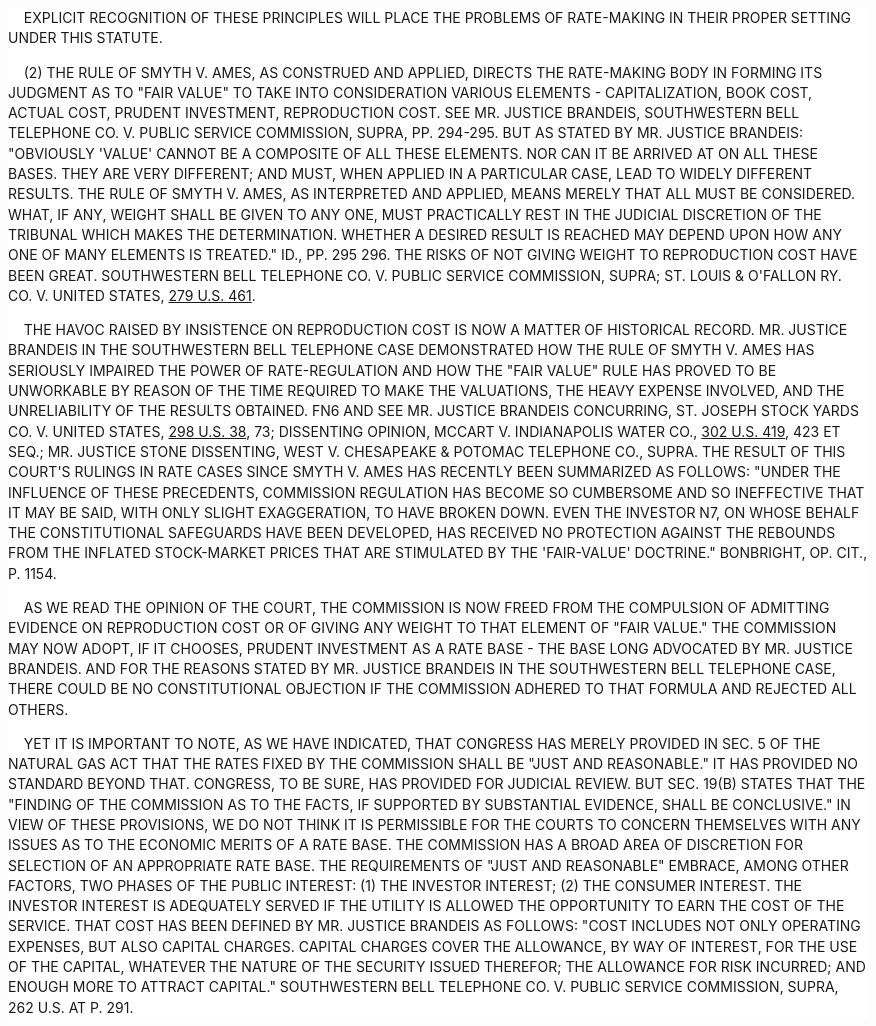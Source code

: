     EXPLICIT RECOGNITION OF THESE PRINCIPLES WILL PLACE THE PROBLEMS OF RATE-MAKING IN THEIR PROPER SETTING UNDER THIS STATUTE.

    (2)  THE RULE OF SMYTH V. AMES, AS CONSTRUED AND APPLIED, DIRECTS THE RATE-MAKING BODY IN FORMING ITS JUDGMENT AS TO "FAIR VALUE" TO TAKE INTO CONSIDERATION VARIOUS ELEMENTS - CAPITALIZATION, BOOK COST, ACTUAL COST, PRUDENT INVESTMENT, REPRODUCTION COST.  SEE MR. JUSTICE BRANDEIS, SOUTHWESTERN BELL TELEPHONE CO. V. PUBLIC SERVICE COMMISSION, SUPRA, PP. 294-295.  BUT AS STATED BY MR. JUSTICE BRANDEIS:  "OBVIOUSLY 'VALUE' CANNOT BE A COMPOSITE OF ALL THESE ELEMENTS.  NOR CAN IT BE ARRIVED AT ON ALL THESE BASES.  THEY ARE VERY DIFFERENT; AND MUST, WHEN APPLIED IN A PARTICULAR CASE, LEAD TO WIDELY DIFFERENT RESULTS.  THE RULE OF SMYTH V. AMES, AS INTERPRETED AND APPLIED, MEANS MERELY THAT ALL MUST BE CONSIDERED.  WHAT, IF ANY, WEIGHT SHALL BE GIVEN TO ANY ONE, MUST PRACTICALLY REST IN THE JUDICIAL DISCRETION OF THE TRIBUNAL WHICH MAKES THE DETERMINATION.  WHETHER A DESIRED RESULT IS REACHED MAY DEPEND UPON HOW ANY ONE OF MANY ELEMENTS IS TREATED."  ID., PP. 295 296.  THE RISKS OF NOT GIVING WEIGHT TO REPRODUCTION COST HAVE BEEN GREAT.  SOUTHWESTERN BELL TELEPHONE CO. V. PUBLIC SERVICE COMMISSION, SUPRA; ST. LOUIS & O'FALLON RY. CO. V. UNITED STATES, [279 U.S. 461][/us/courts/scotus/usReporter/279/461].

    THE HAVOC RAISED BY INSISTENCE ON REPRODUCTION COST IS NOW A MATTER OF HISTORICAL RECORD.  MR. JUSTICE BRANDEIS IN THE SOUTHWESTERN BELL TELEPHONE CASE DEMONSTRATED HOW THE RULE OF SMYTH V. AMES HAS SERIOUSLY IMPAIRED THE POWER OF RATE-REGULATION AND HOW THE "FAIR VALUE" RULE HAS PROVED TO BE UNWORKABLE BY REASON OF THE TIME REQUIRED TO MAKE THE VALUATIONS, THE HEAVY EXPENSE INVOLVED, AND THE UNRELIABILITY OF THE RESULTS OBTAINED.  FN6  AND SEE MR. JUSTICE BRANDEIS CONCURRING, ST. JOSEPH STOCK YARDS CO. V. UNITED STATES, [298 U.S. 38][/us/courts/scotus/usReporter/298/38], 73; DISSENTING OPINION, MCCART V. INDIANAPOLIS WATER CO., [302 U.S. 419][/us/courts/scotus/usReporter/302/419], 423 ET SEQ.; MR. JUSTICE STONE DISSENTING, WEST V. CHESAPEAKE & POTOMAC TELEPHONE CO., SUPRA.  THE RESULT OF THIS COURT'S RULINGS IN RATE CASES SINCE SMYTH V. AMES HAS RECENTLY BEEN SUMMARIZED AS FOLLOWS:  "UNDER THE INFLUENCE OF THESE PRECEDENTS, COMMISSION REGULATION HAS BECOME SO CUMBERSOME AND SO INEFFECTIVE THAT IT MAY BE SAID, WITH ONLY SLIGHT EXAGGERATION, TO HAVE BROKEN DOWN.  EVEN THE INVESTOR N7, ON WHOSE BEHALF THE CONSTITUTIONAL SAFEGUARDS HAVE BEEN DEVELOPED, HAS RECEIVED NO PROTECTION AGAINST THE REBOUNDS FROM THE INFLATED STOCK-MARKET PRICES THAT ARE STIMULATED BY THE 'FAIR-VALUE' DOCTRINE."  BONBRIGHT, OP. CIT., P. 1154.

    AS WE READ THE OPINION OF THE COURT, THE COMMISSION IS NOW FREED FROM THE COMPULSION OF ADMITTING EVIDENCE ON REPRODUCTION COST OR OF GIVING ANY WEIGHT TO THAT ELEMENT OF "FAIR VALUE."  THE COMMISSION MAY NOW ADOPT, IF IT CHOOSES, PRUDENT INVESTMENT AS A RATE BASE - THE BASE LONG ADVOCATED BY MR. JUSTICE BRANDEIS.  AND FOR THE REASONS STATED BY MR. JUSTICE BRANDEIS IN THE SOUTHWESTERN BELL TELEPHONE CASE, THERE COULD BE NO CONSTITUTIONAL OBJECTION IF THE COMMISSION ADHERED TO THAT FORMULA AND REJECTED ALL OTHERS.

    YET IT IS IMPORTANT TO NOTE, AS WE HAVE INDICATED, THAT CONGRESS HAS MERELY PROVIDED IN SEC. 5 OF THE NATURAL GAS ACT THAT THE RATES FIXED BY THE COMMISSION SHALL BE "JUST AND REASONABLE."  IT HAS PROVIDED NO STANDARD BEYOND THAT.  CONGRESS, TO BE SURE, HAS PROVIDED FOR JUDICIAL REVIEW.  BUT SEC. 19(B) STATES THAT THE "FINDING OF THE COMMISSION AS TO THE FACTS, IF SUPPORTED BY SUBSTANTIAL EVIDENCE, SHALL BE CONCLUSIVE."  IN VIEW OF THESE PROVISIONS, WE DO NOT THINK IT IS PERMISSIBLE FOR THE COURTS TO CONCERN THEMSELVES WITH ANY ISSUES AS TO THE ECONOMIC MERITS OF A RATE BASE.  THE COMMISSION HAS A BROAD AREA OF DISCRETION FOR SELECTION OF AN APPROPRIATE RATE BASE.  THE REQUIREMENTS OF "JUST AND REASONABLE" EMBRACE, AMONG OTHER FACTORS, TWO PHASES OF THE PUBLIC INTEREST:  (1) THE INVESTOR INTEREST; (2) THE CONSUMER INTEREST.  THE INVESTOR INTEREST IS ADEQUATELY SERVED IF THE UTILITY IS ALLOWED THE OPPORTUNITY TO EARN THE COST OF THE SERVICE.  THAT COST HAS BEEN DEFINED BY MR. JUSTICE BRANDEIS AS FOLLOWS:  "COST INCLUDES NOT ONLY OPERATING EXPENSES, BUT ALSO CAPITAL CHARGES.  CAPITAL CHARGES COVER THE ALLOWANCE, BY WAY OF INTEREST, FOR THE USE OF THE CAPITAL, WHATEVER THE NATURE OF THE SECURITY ISSUED THEREFOR; THE ALLOWANCE FOR RISK INCURRED; AND ENOUGH MORE TO ATTRACT CAPITAL."  SOUTHWESTERN BELL TELEPHONE CO. V. PUBLIC SERVICE COMMISSION, SUPRA, 262 U.S. AT P. 291.


[/us/courts/scotus/usReporter/315/575]: https://publicdocs.github.io/go/links?ns=uslm-x&ref=%2Fus%2Fcourts%2Fscotus%2FusReporter%2F315%2F575
[/us/courts/scotus/usReporter/314/593]: https://publicdocs.github.io/go/links?ns=uslm-x&ref=%2Fus%2Fcourts%2Fscotus%2FusReporter%2F314%2F593
[/us/courts/scotus/usReporter/314/593]: https://publicdocs.github.io/go/links?ns=uslm-x&ref=%2Fus%2Fcourts%2Fscotus%2FusReporter%2F314%2F593
[/us/stat/52/821]: https://publicdocs.github.io/go/links?ns=uslm&ref=%2Fus%2Fstat%2F52%2F821
[/us/usc/t15/s717]: https://publicdocs.github.io/go/links?ns=uslm&ref=%2Fus%2Fusc%2Ft15%2Fs717
[/us/courts/scotus/usReporter/314/593]: https://publicdocs.github.io/go/links?ns=uslm-x&ref=%2Fus%2Fcourts%2Fscotus%2FusReporter%2F314%2F593
[/us/courts/scotus/usReporter/314/498]: https://publicdocs.github.io/go/links?ns=uslm-x&ref=%2Fus%2Fcourts%2Fscotus%2FusReporter%2F314%2F498
[/us/courts/scotus/usReporter/304/144]: https://publicdocs.github.io/go/links?ns=uslm-x&ref=%2Fus%2Fcourts%2Fscotus%2FusReporter%2F304%2F144
[/us/courts/scotus/usReporter/307/533]: https://publicdocs.github.io/go/links?ns=uslm-x&ref=%2Fus%2Fcourts%2Fscotus%2FusReporter%2F307%2F533
[/us/courts/scotus/usReporter/310/381]: https://publicdocs.github.io/go/links?ns=uslm-x&ref=%2Fus%2Fcourts%2Fscotus%2FusReporter%2F310%2F381
[/us/courts/scotus/usReporter/312/100]: https://publicdocs.github.io/go/links?ns=uslm-x&ref=%2Fus%2Fcourts%2Fscotus%2FusReporter%2F312%2F100
[/us/courts/scotus/usReporter/291/502]: https://publicdocs.github.io/go/links?ns=uslm-x&ref=%2Fus%2Fcourts%2Fscotus%2FusReporter%2F291%2F502
[/us/courts/scotus/usReporter/313/236]: https://publicdocs.github.io/go/links?ns=uslm-x&ref=%2Fus%2Fcourts%2Fscotus%2FusReporter%2F313%2F236
[/us/courts/scotus/usReporter/212/19]: https://publicdocs.github.io/go/links?ns=uslm-x&ref=%2Fus%2Fcourts%2Fscotus%2FusReporter%2F212%2F19
[/us/courts/scotus/usReporter/223/655]: https://publicdocs.github.io/go/links?ns=uslm-x&ref=%2Fus%2Fcourts%2Fscotus%2FusReporter%2F223%2F655
[/us/courts/scotus/usReporter/302/388]: https://publicdocs.github.io/go/links?ns=uslm-x&ref=%2Fus%2Fcourts%2Fscotus%2FusReporter%2F302%2F388
[/us/courts/scotus/usReporter/261/184]: https://publicdocs.github.io/go/links?ns=uslm-x&ref=%2Fus%2Fcourts%2Fscotus%2FusReporter%2F261%2F184
[/us/courts/scotus/usReporter/307/104]: https://publicdocs.github.io/go/links?ns=uslm-x&ref=%2Fus%2Fcourts%2Fscotus%2FusReporter%2F307%2F104
[/us/courts/scotus/usReporter/289/287]: https://publicdocs.github.io/go/links?ns=uslm-x&ref=%2Fus%2Fcourts%2Fscotus%2FusReporter%2F289%2F287
[/us/courts/scotus/usReporter/304/470]: https://publicdocs.github.io/go/links?ns=uslm-x&ref=%2Fus%2Fcourts%2Fscotus%2FusReporter%2F304%2F470
[/us/courts/scotus/usReporter/268/413]: https://publicdocs.github.io/go/links?ns=uslm-x&ref=%2Fus%2Fcourts%2Fscotus%2FusReporter%2F268%2F413
[/us/courts/scotus/usReporter/292/398]: https://publicdocs.github.io/go/links?ns=uslm-x&ref=%2Fus%2Fcourts%2Fscotus%2FusReporter%2F292%2F398
[/us/courts/scotus/usReporter/292/398]: https://publicdocs.github.io/go/links?ns=uslm-x&ref=%2Fus%2Fcourts%2Fscotus%2FusReporter%2F292%2F398
[/us/courts/scotus/usReporter/292/290]: https://publicdocs.github.io/go/links?ns=uslm-x&ref=%2Fus%2Fcourts%2Fscotus%2FusReporter%2F292%2F290
[/us/courts/scotus/usReporter/238/153]: https://publicdocs.github.io/go/links?ns=uslm-x&ref=%2Fus%2Fcourts%2Fscotus%2FusReporter%2F238%2F153
[/us/courts/scotus/usReporter/258/388]: https://publicdocs.github.io/go/links?ns=uslm-x&ref=%2Fus%2Fcourts%2Fscotus%2FusReporter%2F258%2F388
[/us/courts/scotus/usReporter/189/439]: https://publicdocs.github.io/go/links?ns=uslm-x&ref=%2Fus%2Fcourts%2Fscotus%2FusReporter%2F189%2F439
[/us/courts/scotus/usReporter/259/318]: https://publicdocs.github.io/go/links?ns=uslm-x&ref=%2Fus%2Fcourts%2Fscotus%2FusReporter%2F259%2F318
[/us/courts/scotus/usReporter/294/63]: https://publicdocs.github.io/go/links?ns=uslm-x&ref=%2Fus%2Fcourts%2Fscotus%2FusReporter%2F294%2F63
[/us/courts/scotus/usReporter/292/151]: https://publicdocs.github.io/go/links?ns=uslm-x&ref=%2Fus%2Fcourts%2Fscotus%2FusReporter%2F292%2F151
[/us/courts/scotus/usReporter/280/234]: https://publicdocs.github.io/go/links?ns=uslm-x&ref=%2Fus%2Fcourts%2Fscotus%2FusReporter%2F280%2F234
[/us/courts/scotus/usReporter/212/1]: https://publicdocs.github.io/go/links?ns=uslm-x&ref=%2Fus%2Fcourts%2Fscotus%2FusReporter%2F212%2F1
[/us/courts/scotus/usReporter/304/1]: https://publicdocs.github.io/go/links?ns=uslm-x&ref=%2Fus%2Fcourts%2Fscotus%2FusReporter%2F304%2F1
[/us/courts/scotus/usReporter/94/113]: https://publicdocs.github.io/go/links?ns=uslm-x&ref=%2Fus%2Fcourts%2Fscotus%2FusReporter%2F94%2F113
[/us/courts/scotus/usReporter/94/164]: https://publicdocs.github.io/go/links?ns=uslm-x&ref=%2Fus%2Fcourts%2Fscotus%2FusReporter%2F94%2F164
[/us/courts/scotus/usReporter/302/419]: https://publicdocs.github.io/go/links?ns=uslm-x&ref=%2Fus%2Fcourts%2Fscotus%2FusReporter%2F302%2F419
[/us/courts/scotus/usReporter/116/307]: https://publicdocs.github.io/go/links?ns=uslm-x&ref=%2Fus%2Fcourts%2Fscotus%2FusReporter%2F116%2F307
[/us/courts/scotus/usReporter/134/418]: https://publicdocs.github.io/go/links?ns=uslm-x&ref=%2Fus%2Fcourts%2Fscotus%2FusReporter%2F134%2F418
[/us/courts/scotus/usReporter/169/466]: https://publicdocs.github.io/go/links?ns=uslm-x&ref=%2Fus%2Fcourts%2Fscotus%2FusReporter%2F169%2F466
[/us/courts/scotus/usReporter/295/662]: https://publicdocs.github.io/go/links?ns=uslm-x&ref=%2Fus%2Fcourts%2Fscotus%2FusReporter%2F295%2F662
[/us/courts/scotus/usReporter/148/312]: https://publicdocs.github.io/go/links?ns=uslm-x&ref=%2Fus%2Fcourts%2Fscotus%2FusReporter%2F148%2F312
[/us/courts/scotus/usReporter/312/510]: https://publicdocs.github.io/go/links?ns=uslm-x&ref=%2Fus%2Fcourts%2Fscotus%2FusReporter%2F312%2F510
[/us/courts/scotus/usReporter/262/276]: https://publicdocs.github.io/go/links?ns=uslm-x&ref=%2Fus%2Fcourts%2Fscotus%2FusReporter%2F262%2F276
[/us/courts/scotus/usReporter/262/341]: https://publicdocs.github.io/go/links?ns=uslm-x&ref=%2Fus%2Fcourts%2Fscotus%2FusReporter%2F262%2F341
[/us/courts/scotus/usReporter/256/135]: https://publicdocs.github.io/go/links?ns=uslm-x&ref=%2Fus%2Fcourts%2Fscotus%2FusReporter%2F256%2F135
[/us/courts/scotus/usReporter/291/502]: https://publicdocs.github.io/go/links?ns=uslm-x&ref=%2Fus%2Fcourts%2Fscotus%2FusReporter%2F291%2F502
[/us/courts/scotus/usReporter/94/113]: https://publicdocs.github.io/go/links?ns=uslm-x&ref=%2Fus%2Fcourts%2Fscotus%2FusReporter%2F94%2F113
[/us/courts/scotus/usReporter/279/461]: https://publicdocs.github.io/go/links?ns=uslm-x&ref=%2Fus%2Fcourts%2Fscotus%2FusReporter%2F279%2F461
[/us/courts/scotus/usReporter/298/38]: https://publicdocs.github.io/go/links?ns=uslm-x&ref=%2Fus%2Fcourts%2Fscotus%2FusReporter%2F298%2F38
[/us/courts/scotus/usReporter/302/419]: https://publicdocs.github.io/go/links?ns=uslm-x&ref=%2Fus%2Fcourts%2Fscotus%2FusReporter%2F302%2F419
[/us/courts/scotus/usReporter/164/578]: https://publicdocs.github.io/go/links?ns=uslm-x&ref=%2Fus%2Fcourts%2Fscotus%2FusReporter%2F164%2F578
[/us/courts/scotus/usReporter/143/339]: https://publicdocs.github.io/go/links?ns=uslm-x&ref=%2Fus%2Fcourts%2Fscotus%2FusReporter%2F143%2F339
[/us/courts/scotus/usReporter/303/123]: https://publicdocs.github.io/go/links?ns=uslm-x&ref=%2Fus%2Fcourts%2Fscotus%2FusReporter%2F303%2F123
[/us/courts/scotus/usReporter/291/502]: https://publicdocs.github.io/go/links?ns=uslm-x&ref=%2Fus%2Fcourts%2Fscotus%2FusReporter%2F291%2F502
[/us/courts/scotus/usReporter/307/38]: https://publicdocs.github.io/go/links?ns=uslm-x&ref=%2Fus%2Fcourts%2Fscotus%2FusReporter%2F307%2F38
[/us/courts/scotus/usReporter/307/533]: https://publicdocs.github.io/go/links?ns=uslm-x&ref=%2Fus%2Fcourts%2Fscotus%2FusReporter%2F307%2F533
[/us/courts/scotus/usReporter/310/381]: https://publicdocs.github.io/go/links?ns=uslm-x&ref=%2Fus%2Fcourts%2Fscotus%2FusReporter%2F310%2F381
[/us/courts/scotus/usReporter/312/100]: https://publicdocs.github.io/go/links?ns=uslm-x&ref=%2Fus%2Fcourts%2Fscotus%2FusReporter%2F312%2F100
[/us/courts/scotus/usReporter/313/236]: https://publicdocs.github.io/go/links?ns=uslm-x&ref=%2Fus%2Fcourts%2Fscotus%2FusReporter%2F313%2F236
[/us/courts/scotus/usReporter/305/5]: https://publicdocs.github.io/go/links?ns=uslm-x&ref=%2Fus%2Fcourts%2Fscotus%2FusReporter%2F305%2F5
[/us/courts/scotus/usReporter/309/227]: https://publicdocs.github.io/go/links?ns=uslm-x&ref=%2Fus%2Fcourts%2Fscotus%2FusReporter%2F309%2F227
[/us/courts/scotus/usReporter/281/586]: https://publicdocs.github.io/go/links?ns=uslm-x&ref=%2Fus%2Fcourts%2Fscotus%2FusReporter%2F281%2F586
[/us/courts/scotus/usReporter/312/287]: https://publicdocs.github.io/go/links?ns=uslm-x&ref=%2Fus%2Fcourts%2Fscotus%2FusReporter%2F312%2F287
[/us/courts/scotus/usReporter/134/418]: https://publicdocs.github.io/go/links?ns=uslm-x&ref=%2Fus%2Fcourts%2Fscotus%2FusReporter%2F134%2F418
[/us/courts/scotus/usReporter/116/307]: https://publicdocs.github.io/go/links?ns=uslm-x&ref=%2Fus%2Fcourts%2Fscotus%2FusReporter%2F116%2F307
[/us/courts/scotus/usReporter/94/113]: https://publicdocs.github.io/go/links?ns=uslm-x&ref=%2Fus%2Fcourts%2Fscotus%2FusReporter%2F94%2F113
[/us/courts/scotus/usReporter/134/418]: https://publicdocs.github.io/go/links?ns=uslm-x&ref=%2Fus%2Fcourts%2Fscotus%2FusReporter%2F134%2F418
[/us/courts/scotus/usReporter/116/307]: https://publicdocs.github.io/go/links?ns=uslm-x&ref=%2Fus%2Fcourts%2Fscotus%2FusReporter%2F116%2F307
[/us/courts/scotus/usReporter/164/578]: https://publicdocs.github.io/go/links?ns=uslm-x&ref=%2Fus%2Fcourts%2Fscotus%2FusReporter%2F164%2F578